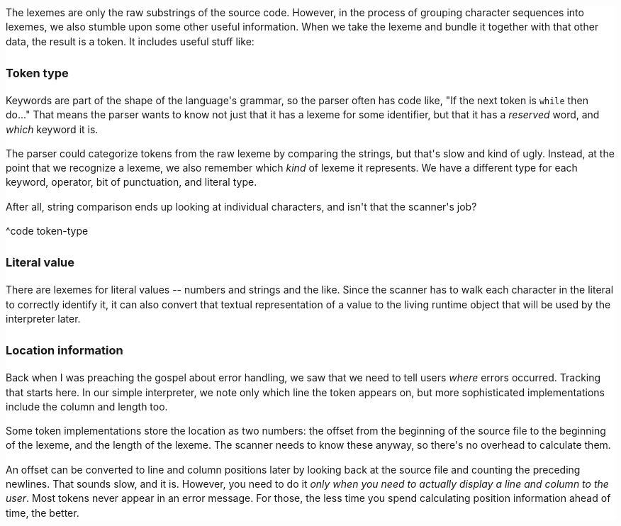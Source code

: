 The lexemes are only the raw substrings of the source code. However, in the
process of grouping character sequences into lexemes, we also stumble upon some
other useful information. When we take the lexeme and bundle it together with
that other data, the result is a token. It includes useful stuff like:

### Token type

Keywords are part of the shape of the language's grammar, so the parser often
has code like, "If the next token is `while` then do..." That means the parser
wants to know not just that it has a lexeme for some identifier, but that it has
a *reserved* word, and *which* keyword it is.

The <span name="ugly">parser</span> could categorize tokens from the raw lexeme
by comparing the strings, but that's slow and kind of ugly. Instead, at the
point that we recognize a lexeme, we also remember which *kind* of lexeme it
represents. We have a different type for each keyword, operator, bit of
punctuation, and literal type.

<aside name="ugly">

After all, string comparison ends up looking at individual characters, and isn't
that the scanner's job?

</aside>

^code token-type

### Literal value

There are lexemes for literal values -- numbers and strings and the like. Since
the scanner has to walk each character in the literal to correctly identify it,
it can also convert that textual representation of a value to the living runtime
object that will be used by the interpreter later.

### Location information

Back when I was preaching the gospel about error handling, we saw that we need
to tell users *where* errors occurred. Tracking that starts here. In our simple
interpreter, we note only which line the token appears on, but more
sophisticated implementations include the column and length too.

<aside name="location">

Some token implementations store the location as two numbers: the offset from
the beginning of the source file to the beginning of the lexeme, and the length
of the lexeme. The scanner needs to know these anyway, so there's no overhead to
calculate them.

An offset can be converted to line and column positions later by looking back at
the source file and counting the preceding newlines. That sounds slow, and it
is. However, you need to do it *only when you need to actually display a line
and column to the user*. Most tokens never appear in an error message. For
those, the less time you spend calculating position information ahead of time,
the better.

</aside>
